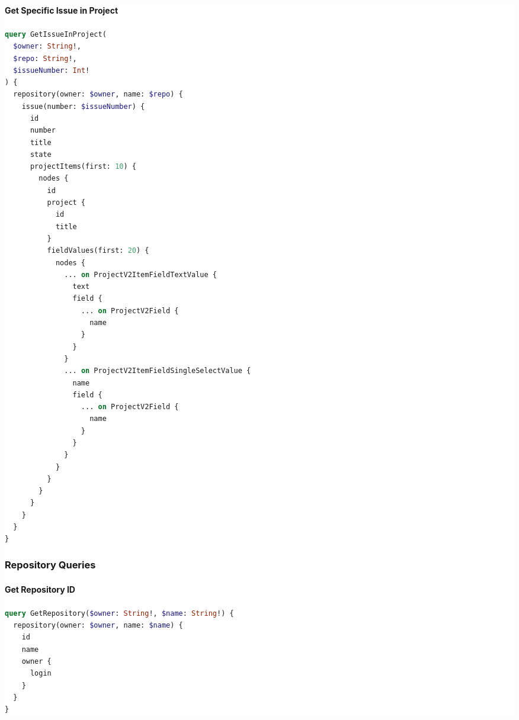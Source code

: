 #### Get Specific Issue in Project
```graphql
query GetIssueInProject(
  $owner: String!,
  $repo: String!,
  $issueNumber: Int!
) {
  repository(owner: $owner, name: $repo) {
    issue(number: $issueNumber) {
      id
      number
      title
      state
      projectItems(first: 10) {
        nodes {
          id
          project {
            id
            title
          }
          fieldValues(first: 20) {
            nodes {
              ... on ProjectV2ItemFieldTextValue {
                text
                field {
                  ... on ProjectV2Field {
                    name
                  }
                }
              }
              ... on ProjectV2ItemFieldSingleSelectValue {
                name
                field {
                  ... on ProjectV2Field {
                    name
                  }
                }
              }
            }
          }
        }
      }
    }
  }
}
```

### Repository Queries

#### Get Repository ID
```graphql
query GetRepository($owner: String!, $name: String!) {
  repository(owner: $owner, name: $name) {
    id
    name
    owner {
      login
    }
  }
}
```
